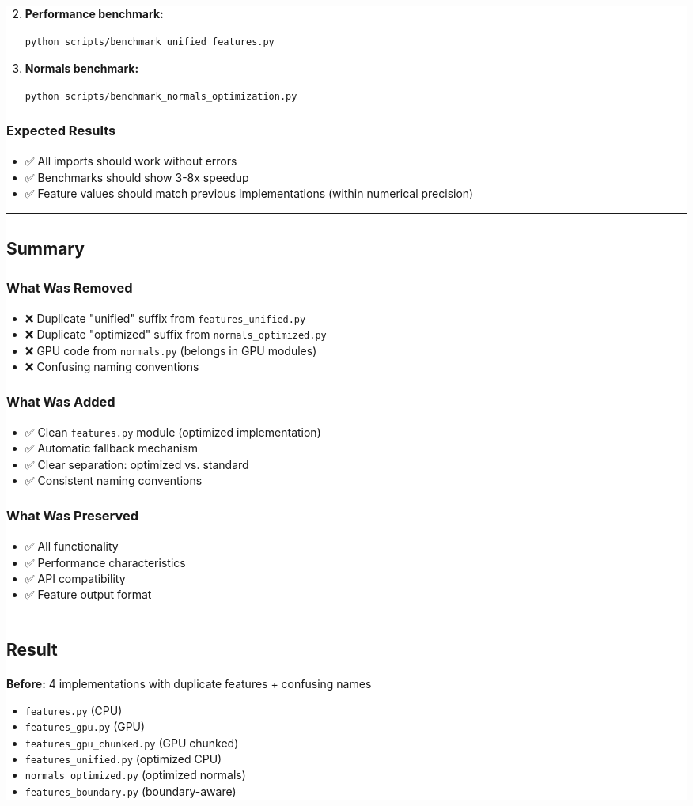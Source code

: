 2. **Performance benchmark:**

   ```bash
   python scripts/benchmark_unified_features.py
   ```

3. **Normals benchmark:**
   ```bash
   python scripts/benchmark_normals_optimization.py
   ```

### Expected Results

- ✅ All imports should work without errors
- ✅ Benchmarks should show 3-8x speedup
- ✅ Feature values should match previous implementations (within numerical precision)

---

## Summary

### What Was Removed

- ❌ Duplicate "unified" suffix from `features_unified.py`
- ❌ Duplicate "optimized" suffix from `normals_optimized.py`
- ❌ GPU code from `normals.py` (belongs in GPU modules)
- ❌ Confusing naming conventions

### What Was Added

- ✅ Clean `features.py` module (optimized implementation)
- ✅ Automatic fallback mechanism
- ✅ Clear separation: optimized vs. standard
- ✅ Consistent naming conventions

### What Was Preserved

- ✅ All functionality
- ✅ Performance characteristics
- ✅ API compatibility
- ✅ Feature output format

---

## Result

**Before:** 4 implementations with duplicate features + confusing names

- `features.py` (CPU)
- `features_gpu.py` (GPU)
- `features_gpu_chunked.py` (GPU chunked)
- `features_unified.py` (optimized CPU)
- `normals_optimized.py` (optimized normals)
- `features_boundary.py` (boundary-aware)
